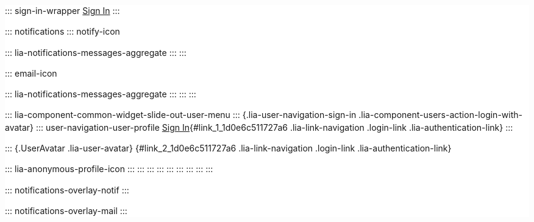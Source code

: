 ::: sign-in-wrapper
[Sign
In](/plugins/common/feature/oauth2sso/sso_login_redirect?lang=en&referer=https%3A%2F%2Ftechcommunity.microsoft.com%2Ft5%2Fmicrosoft-365-blog%2Fenabling-automation-with-microsoft-365-apps-for-enterprise%2Fba-p%2F2494756)
:::

::: notifications
::: notify-icon
[](/t5/notificationfeed/page)

::: lia-notifications-messages-aggregate
:::
:::

::: email-icon
[](/t5/notes/privatenotespage)

::: lia-notifications-messages-aggregate
:::
:::
:::

::: lia-component-common-widget-slide-out-user-menu
::: {.lia-user-navigation-sign-in .lia-component-users-action-login-with-avatar}
::: user-navigation-user-profile
[Sign
In](/plugins/common/feature/oauth2sso/sso_login_redirect?lang=en&referer=https%3A%2F%2Ftechcommunity.microsoft.com%2Ft5%2Fmicrosoft-365-blog%2Fenabling-automation-with-microsoft-365-apps-for-enterprise%2Fba-p%2F2494756){#link_1_1d0e6c511727a6
.lia-link-navigation .login-link .lia-authentication-link}
:::

::: {.UserAvatar .lia-user-avatar}
[](/plugins/common/feature/oauth2sso/sso_login_redirect?lang=en&referer=https%3A%2F%2Ftechcommunity.microsoft.com%2Ft5%2Fmicrosoft-365-blog%2Fenabling-automation-with-microsoft-365-apps-for-enterprise%2Fba-p%2F2494756){#link_2_1d0e6c511727a6
.lia-link-navigation .login-link .lia-authentication-link}

::: lia-anonymous-profile-icon
:::
:::
:::
:::
:::
:::
:::
:::
:::

::: notifications-overlay-notif
:::

::: notifications-overlay-mail
:::
